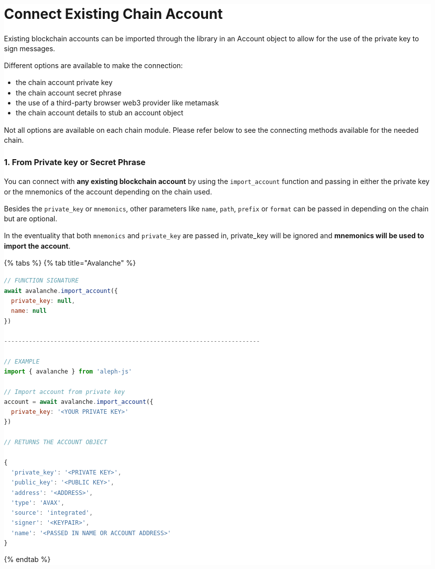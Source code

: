 # Connect Existing Chain Account

Existing blockchain accounts can be imported through the library in an Account object to allow for the use of the private key to sign messages.&#x20;

Different options are available to make the connection:&#x20;

* the chain account private key&#x20;
* the chain account secret phrase
* the use of a third-party browser web3 provider like metamask
* the chain account details to stub an account object

Not all options are available on each chain module. Please refer below to see the connecting methods available for the needed chain.

### 1. From Private key or Secret Phrase

You can connect with **any existing blockchain account** by using the `import_account` function and passing in either the private key or the mnemonics of the account depending on the chain used.

Besides the `private_key` or `mnemonics`, other parameters like `name`, `path`, `prefix` or `format` can be passed in depending on the chain but are optional.&#x20;

In the eventuality that both `mnemonics` and `private_key` are passed in, private\_key will be ignored and **mnemonics will be used to import the account**.

{% tabs %}
{% tab title="Avalanche" %}
```javascript
// FUNCTION SIGNATURE
await avalanche.import_account({
  private_key: null,
  name: null
})

------------------------------------------------------------------------

// EXAMPLE
import { avalanche } from 'aleph-js'

// Import account from private key
account = await avalanche.import_account({
  private_key: '<YOUR PRIVATE KEY>'
})

// RETURNS THE ACCOUNT OBJECT

{
  'private_key': '<PRIVATE KEY>',
  'public_key': '<PUBLIC KEY>',
  'address': '<ADDRESS>',
  'type': 'AVAX',
  'source': 'integrated',
  'signer': '<KEYPAIR>',
  'name': '<PASSED IN NAME OR ACCOUNT ADDRESS>'
}
```
{% endtab %}
